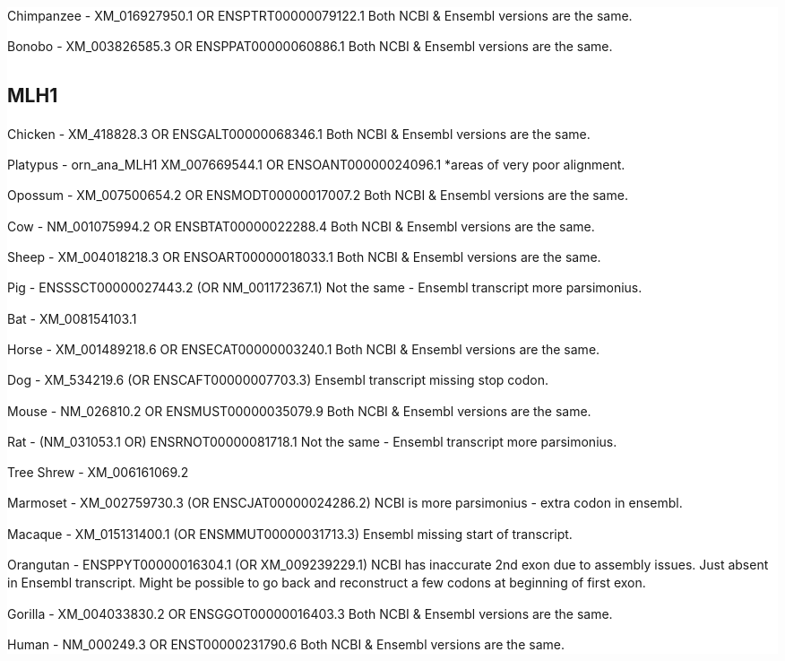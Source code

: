 Chimpanzee - XM_016927950.1 OR ENSPTRT00000079122.1
Both NCBI & Ensembl versions are the same.

Bonobo - XM_003826585.3 OR ENSPPAT00000060886.1
Both NCBI & Ensembl versions are the same.

## MLH1

Chicken - XM_418828.3 OR ENSGALT00000068346.1
Both NCBI & Ensembl versions are the same.

Platypus - orn_ana_MLH1
XM_007669544.1 OR ENSOANT00000024096.1
*areas of very poor alignment.

Opossum - XM_007500654.2 OR ENSMODT00000017007.2
Both NCBI & Ensembl versions are the same.

Cow - NM_001075994.2 OR ENSBTAT00000022288.4
Both NCBI & Ensembl versions are the same.

Sheep - XM_004018218.3 OR ENSOART00000018033.1
Both NCBI & Ensembl versions are the same.

Pig - ENSSSCT00000027443.2 (OR NM_001172367.1)
Not the same - Ensembl transcript more parsimonius.

Bat - XM_008154103.1

Horse - XM_001489218.6 OR  ENSECAT00000003240.1
Both NCBI & Ensembl versions are the same.

Dog - XM_534219.6 (OR ENSCAFT00000007703.3)
Ensembl transcript missing stop codon.

Mouse - NM_026810.2 OR ENSMUST00000035079.9
Both NCBI & Ensembl versions are the same.

Rat - (NM_031053.1 OR) ENSRNOT00000081718.1
Not the same - Ensembl transcript more parsimonius.

Tree Shrew - XM_006161069.2

Marmoset - XM_002759730.3 (OR ENSCJAT00000024286.2)
NCBI is more parsimonius - extra codon in ensembl.

Macaque - XM_015131400.1 (OR ENSMMUT00000031713.3)
Ensembl missing start of transcript.

Orangutan - ENSPPYT00000016304.1 (OR XM_009239229.1)
NCBI has inaccurate 2nd exon due to assembly issues.  Just absent in Ensembl transcript.
Might be possible to go back and reconstruct a few codons at beginning of first exon.

Gorilla - XM_004033830.2 OR ENSGGOT00000016403.3
Both NCBI & Ensembl versions are the same.

Human - NM_000249.3 OR ENST00000231790.6
Both NCBI & Ensembl versions are the same.
